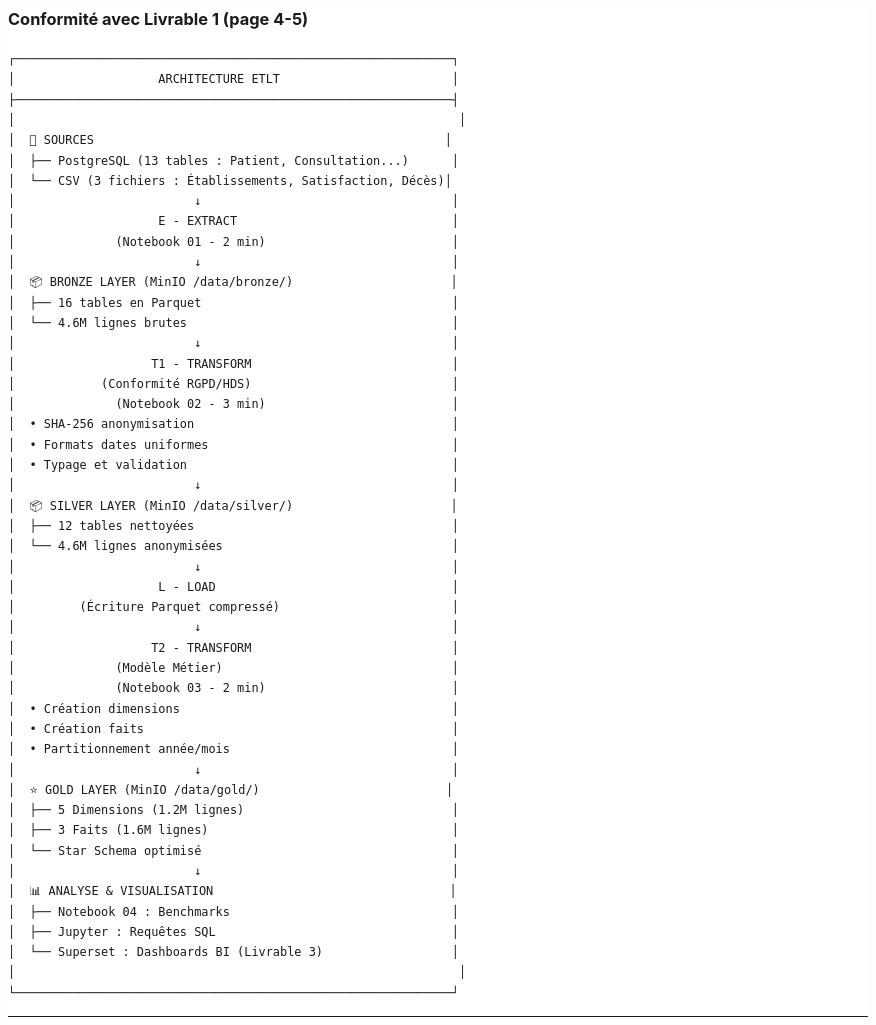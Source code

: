 ### Conformité avec Livrable 1 (page 4-5)

```
┌─────────────────────────────────────────────────────────────┐
│                    ARCHITECTURE ETLT                        │
├─────────────────────────────────────────────────────────────┤
│                                                              │
│  📁 SOURCES                                                 │
│  ├── PostgreSQL (13 tables : Patient, Consultation...)      │
│  └── CSV (3 fichiers : Établissements, Satisfaction, Décès)│
│                         ↓                                   │
│                    E - EXTRACT                              │
│              (Notebook 01 - 2 min)                          │
│                         ↓                                   │
│  📦 BRONZE LAYER (MinIO /data/bronze/)                      │
│  ├── 16 tables en Parquet                                   │
│  └── 4.6M lignes brutes                                     │
│                         ↓                                   │
│                   T1 - TRANSFORM                            │
│            (Conformité RGPD/HDS)                            │
│              (Notebook 02 - 3 min)                          │
│  • SHA-256 anonymisation                                    │
│  • Formats dates uniformes                                  │
│  • Typage et validation                                     │
│                         ↓                                   │
│  📦 SILVER LAYER (MinIO /data/silver/)                      │
│  ├── 12 tables nettoyées                                    │
│  └── 4.6M lignes anonymisées                                │
│                         ↓                                   │
│                    L - LOAD                                 │
│         (Écriture Parquet compressé)                        │
│                         ↓                                   │
│                   T2 - TRANSFORM                            │
│              (Modèle Métier)                                │
│              (Notebook 03 - 2 min)                          │
│  • Création dimensions                                      │
│  • Création faits                                           │
│  • Partitionnement année/mois                               │
│                         ↓                                   │
│  ⭐ GOLD LAYER (MinIO /data/gold/)                          │
│  ├── 5 Dimensions (1.2M lignes)                             │
│  ├── 3 Faits (1.6M lignes)                                  │
│  └── Star Schema optimisé                                   │
│                         ↓                                   │
│  📊 ANALYSE & VISUALISATION                                 │
│  ├── Notebook 04 : Benchmarks                               │
│  ├── Jupyter : Requêtes SQL                                 │
│  └── Superset : Dashboards BI (Livrable 3)                  │
│                                                              │
└─────────────────────────────────────────────────────────────┘
```

---